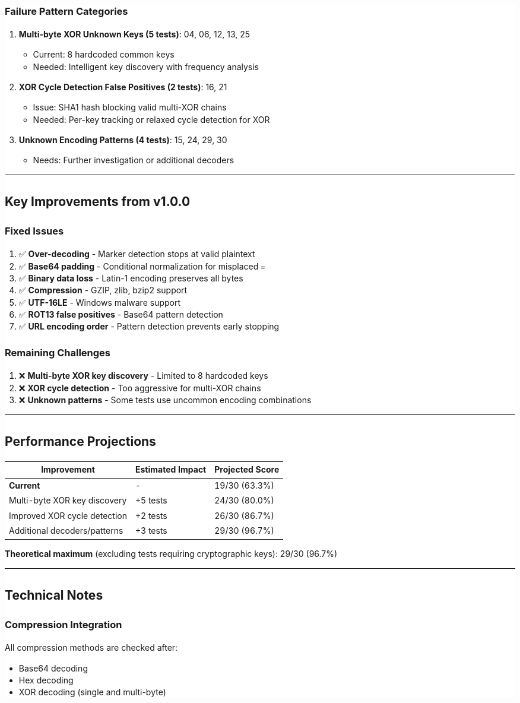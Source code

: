 ### Failure Pattern Categories

1. **Multi-byte XOR Unknown Keys (5 tests)**: 04, 06, 12, 13, 25
   - Current: 8 hardcoded common keys
   - Needed: Intelligent key discovery with frequency analysis

2. **XOR Cycle Detection False Positives (2 tests)**: 16, 21
   - Issue: SHA1 hash blocking valid multi-XOR chains
   - Needed: Per-key tracking or relaxed cycle detection for XOR

3. **Unknown Encoding Patterns (4 tests)**: 15, 24, 29, 30
   - Needs: Further investigation or additional decoders

---

## Key Improvements from v1.0.0

### Fixed Issues
1. ✅ **Over-decoding** - Marker detection stops at valid plaintext
2. ✅ **Base64 padding** - Conditional normalization for misplaced `=`
3. ✅ **Binary data loss** - Latin-1 encoding preserves all bytes
4. ✅ **Compression** - GZIP, zlib, bzip2 support
5. ✅ **UTF-16LE** - Windows malware support
6. ✅ **ROT13 false positives** - Base64 pattern detection
7. ✅ **URL encoding order** - Pattern detection prevents early stopping

### Remaining Challenges
1. ❌ **Multi-byte XOR key discovery** - Limited to 8 hardcoded keys
2. ❌ **XOR cycle detection** - Too aggressive for multi-XOR chains
3. ❌ **Unknown patterns** - Some tests use uncommon encoding combinations

---

## Performance Projections

| Improvement | Estimated Impact | Projected Score |
|-------------|------------------|-----------------|
| **Current** | - | 19/30 (63.3%) |
| Multi-byte XOR key discovery | +5 tests | 24/30 (80.0%) |
| Improved XOR cycle detection | +2 tests | 26/30 (86.7%) |
| Additional decoders/patterns | +3 tests | 29/30 (96.7%) |

**Theoretical maximum** (excluding tests requiring cryptographic keys): 29/30 (96.7%)

---

## Technical Notes

### Compression Integration
All compression methods are checked after:
- Base64 decoding
- Hex decoding
- XOR decoding (single and multi-byte)
